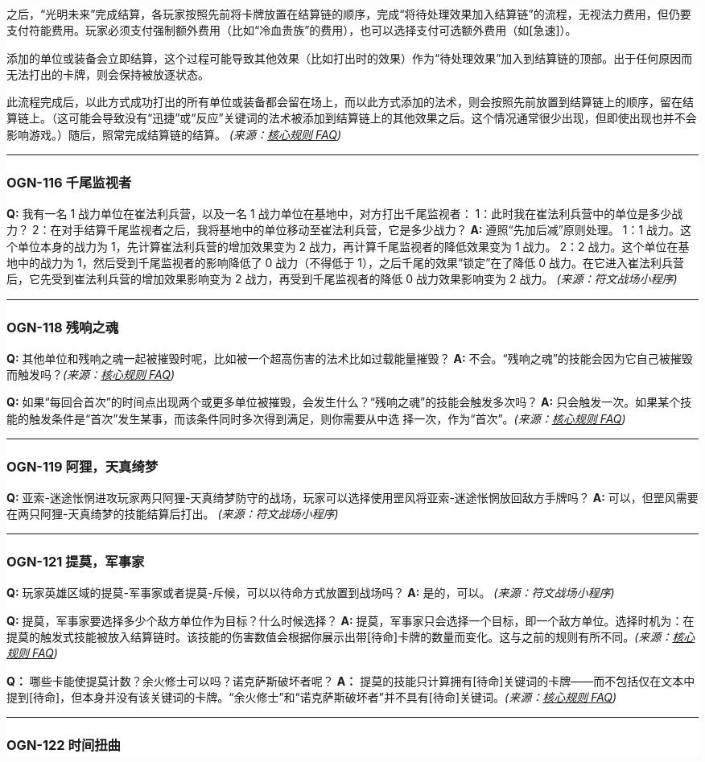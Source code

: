 之后，“光明未来”完成结算，各玩家按照先前将卡牌放置在结算链的顺序，完成“将待处理效果加入结算链”的流程，无视法力费用，但仍要支付符能费用。玩家必须支付强制额外费用（比如“冷血贵族”的费用），也可以选择支付可选额外费用（如[急速]）。

添加的单位或装备会立即结算，这个过程可能导致其他效果（比如打出时的效果）作为“待处理效果”加入到结算链的顶部。出于任何原因而无法打出的卡牌，则会保持被放逐状态。

此流程完成后，以此方式成功打出的所有单位或装备都会留在场上，而以此方式添加的法术，则会按照先前放置到结算链上的顺序，留在结算链上。（这可能会导致没有“迅捷”或“反应”关键词的法术被添加到结算链上的其他效果之后。这个情况通常很少出现，但即使出现也并不会影响游戏。）随后，照常完成结算链的结算。
_(来源：[核心规则 FAQ](/docs/))_

***
### OGN-116 千尾监视者

**Q:** 我有一名 1 战力单位在崔法利兵营，以及一名 1 战力单位在基地中，对方打出千尾监视者：
1：此时我在崔法利兵营中的单位是多少战力？
2：在对手结算千尾监视者之后，我将基地中的单位移动至崔法利兵营，它是多少战力？
**A:** 遵照“先加后减”原则处理。
1：1 战力。这个单位本身的战力为 1，先计算崔法利兵营的增加效果变为 2 战力，再计算千尾监视者的降低效果变为 1 战力。
2：2 战力。这个单位在基地中的战力为 1，然后受到千尾监视者的影响降低了 0 战力（不得低于 1），之后千尾的效果“锁定”在了降低 0 战力。在它进入崔法利兵营后，它先受到崔法利兵营的增加效果影响变为 2 战力，再受到千尾监视者的降低 0 战力效果影响变为 2 战力。  _(来源：符文战场小程序)_

***
### OGN-118 残响之魂

**Q:** 其他单位和残响之魂一起被摧毁时呢，比如被一个超高伤害的法术比如过载能量摧毁？
**A:** 不会。“残响之魂”的技能会因为它自己被摧毁而触发吗？_(来源：[核心规则 FAQ](/docs/))_

**Q:** 如果“每回合首次”的时间点出现两个或更多单位被摧毁，会发生什么？“残响之魂”的技能会触发多次吗？
**A:** 只会触发一次。如果某个技能的触发条件是“首次”发生某事，而该条件同时多次得到满足，则你需要从中选
择一次，作为“首次”。_(来源：[核心规则 FAQ](/docs/))_

***
### OGN-119 阿狸，天真绮梦

**Q:** 亚索-迷途怅惘进攻玩家两只阿狸-天真绮梦防守的战场，玩家可以选择使用罡风将亚索-迷途怅惘放回敌方手牌吗？
**A:** 可以，但罡风需要在两只阿狸-天真绮梦的技能结算后打出。  _(来源：符文战场小程序)_

***
### OGN-121	提莫，军事家

**Q:** 玩家英雄区域的提莫-军事家或者提莫-斥候，可以以待命方式放置到战场吗？
**A:** 是的，可以。  _(来源：符文战场小程序)_

**Q:** 提莫，军事家要选择多少个敌方单位作为目标？什么时候选择？
**A:** 提莫，军事家只会选择一个目标，即一个敌方单位。选择时机为：在提莫的触发式技能被放入结算链时。该技能的伤害数值会根据你展示出带[待命]卡牌的数量而变化。这与之前的规则有所不同。_(来源：[核心规则 FAQ](/docs/))_

**Q：** 哪些卡能使提莫计数？余火修士可以吗？诺克萨斯破坏者呢？
**A：** 提莫的技能只计算拥有[待命]关键词的卡牌——而不包括仅在文本中提到[待命]，但本身并没有该关键词的卡牌。“余火修士”和“诺克萨斯破坏者”并不具有[待命]关键词。_(来源：[核心规则 FAQ](/docs/))_

***
### OGN-122 时间扭曲
